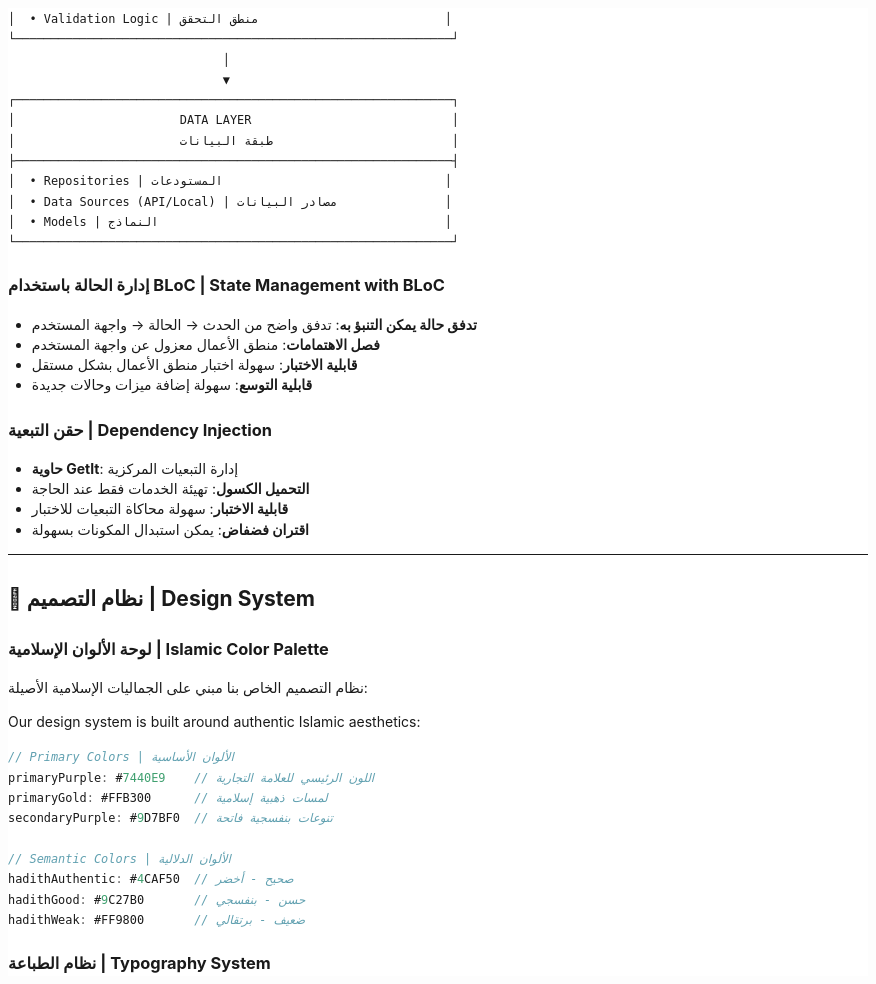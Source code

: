 ```
│  • Validation Logic | منطق التحقق                          │
└─────────────────────────────────────────────────────────────┘
                              │
                              ▼
┌─────────────────────────────────────────────────────────────┐
│                       DATA LAYER                            │
│                       طبقة البيانات                         │
├─────────────────────────────────────────────────────────────┤
│  • Repositories | المستودعات                               │
│  • Data Sources (API/Local) | مصادر البيانات               │
│  • Models | النماذج                                        │
└─────────────────────────────────────────────────────────────┘
```

### **إدارة الحالة باستخدام BLoC | State Management with BLoC**

- **تدفق حالة يمكن التنبؤ به**: تدفق واضح من الحدث → الحالة → واجهة المستخدم
- **فصل الاهتمامات**: منطق الأعمال معزول عن واجهة المستخدم
- **قابلية الاختبار**: سهولة اختبار منطق الأعمال بشكل مستقل
- **قابلية التوسع**: سهولة إضافة ميزات وحالات جديدة

### **حقن التبعية | Dependency Injection**

- **حاوية GetIt**: إدارة التبعيات المركزية
- **التحميل الكسول**: تهيئة الخدمات فقط عند الحاجة
- **قابلية الاختبار**: سهولة محاكاة التبعيات للاختبار
- **اقتران فضفاض**: يمكن استبدال المكونات بسهولة

---

## 🎨 نظام التصميم | Design System

### **لوحة الألوان الإسلامية | Islamic Color Palette**

نظام التصميم الخاص بنا مبني على الجماليات الإسلامية الأصيلة:

Our design system is built around authentic Islamic aesthetics:
```dart
// Primary Colors | الألوان الأساسية
primaryPurple: #7440E9    // اللون الرئيسي للعلامة التجارية
primaryGold: #FFB300      // لمسات ذهبية إسلامية
secondaryPurple: #9D7BF0  // تنوعات بنفسجية فاتحة

// Semantic Colors | الألوان الدلالية
hadithAuthentic: #4CAF50  // صحيح - أخضر
hadithGood: #9C27B0       // حسن - بنفسجي
hadithWeak: #FF9800       // ضعيف - برتقالي
```

### **نظام الطباعة | Typography System**
